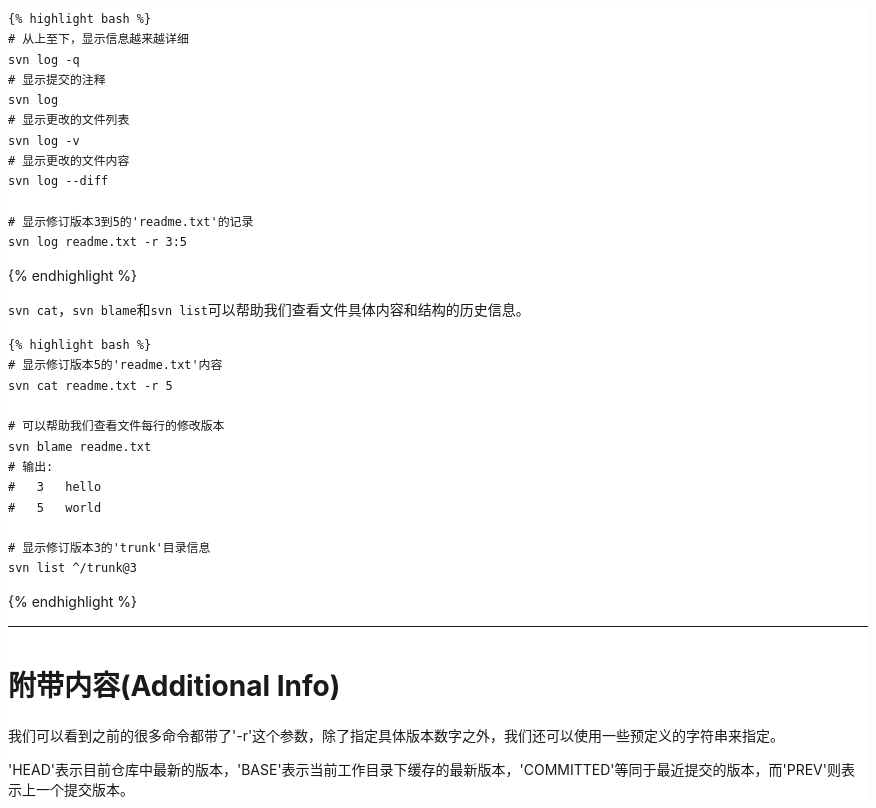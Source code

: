 	{% highlight bash %}
	# 从上至下，显示信息越来越详细
	svn log -q
	# 显示提交的注释
	svn log
	# 显示更改的文件列表
	svn log -v
	# 显示更改的文件内容
	svn log --diff
	
	# 显示修订版本3到5的'readme.txt'的记录
	svn log readme.txt -r 3:5
{% endhighlight %}

`svn cat`，`svn blame`和`svn list`可以帮助我们查看文件具体内容和结构的历史信息。

	{% highlight bash %}
	# 显示修订版本5的'readme.txt'内容
	svn cat readme.txt -r 5
	
	# 可以帮助我们查看文件每行的修改版本
	svn blame readme.txt
	# 输出:
	# 	3   hello
	# 	5	world
	
	# 显示修订版本3的'trunk'目录信息
	svn list ^/trunk@3
{% endhighlight %}


- - -
附带内容(Additional Info)
================================================================================
我们可以看到之前的很多命令都带了'-r'这个参数，除了指定具体版本数字之外，我们还可以使用一些预定义的字符串来指定。

'HEAD'表示目前仓库中最新的版本，'BASE'表示当前工作目录下缓存的最新版本，'COMMITTED'等同于最近提交的版本，而'PREV'则表示上一个提交版本。
